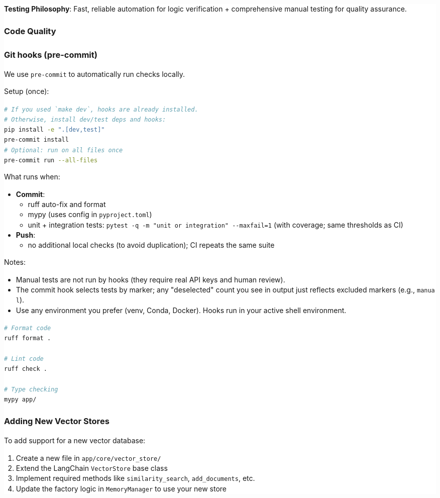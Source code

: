 **Testing Philosophy**: Fast, reliable automation for logic verification + comprehensive manual testing for quality assurance.

### Code Quality

### Git hooks (pre-commit)

We use `pre-commit` to automatically run checks locally.

Setup (once):

```bash
# If you used `make dev`, hooks are already installed.
# Otherwise, install dev/test deps and hooks:
pip install -e ".[dev,test]"
pre-commit install
# Optional: run on all files once
pre-commit run --all-files
```

What runs when:

-   **Commit**:
    -   ruff auto-fix and format
    -   mypy (uses config in `pyproject.toml`)
    -   unit + integration tests: `pytest -q -m "unit or integration" --maxfail=1` (with coverage; same thresholds as CI)
-   **Push**:
    -   no additional local checks (to avoid duplication); CI repeats the same suite

Notes:

-   Manual tests are not run by hooks (they require real API keys and human review).
-   The commit hook selects tests by marker; any "deselected" count you see in output just reflects excluded markers (e.g., `manual`).
-   Use any environment you prefer (venv, Conda, Docker). Hooks run in your active shell environment.

```bash
# Format code
ruff format .

# Lint code
ruff check .

# Type checking
mypy app/
```

### Adding New Vector Stores

To add support for a new vector database:

1. Create a new file in `app/core/vector_store/`
2. Extend the LangChain `VectorStore` base class
3. Implement required methods like `similarity_search`, `add_documents`, etc.
4. Update the factory logic in `MemoryManager` to use your new store
